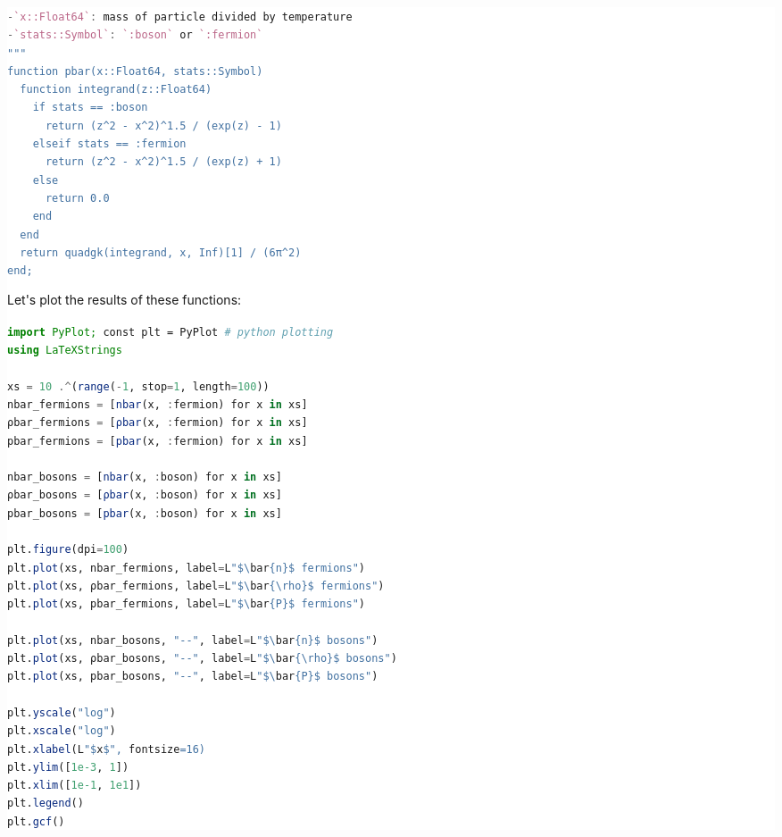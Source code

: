 ````julia
-`x::Float64`: mass of particle divided by temperature
-`stats::Symbol`: `:boson` or `:fermion`
"""
function pbar(x::Float64, stats::Symbol)
  function integrand(z::Float64)
    if stats == :boson
      return (z^2 - x^2)^1.5 / (exp(z) - 1)
    elseif stats == :fermion
      return (z^2 - x^2)^1.5 / (exp(z) + 1)
    else
      return 0.0
    end
  end
  return quadgk(integrand, x, Inf)[1] / (6π^2)
end;
````


Let's plot the results of these functions:

````julia
import PyPlot; const plt = PyPlot # python plotting
using LaTeXStrings

xs = 10 .^(range(-1, stop=1, length=100))
nbar_fermions = [nbar(x, :fermion) for x in xs]
ρbar_fermions = [ρbar(x, :fermion) for x in xs]
pbar_fermions = [pbar(x, :fermion) for x in xs]

nbar_bosons = [nbar(x, :boson) for x in xs]
ρbar_bosons = [ρbar(x, :boson) for x in xs]
pbar_bosons = [pbar(x, :boson) for x in xs]

plt.figure(dpi=100)
plt.plot(xs, nbar_fermions, label=L"$\bar{n}$ fermions")
plt.plot(xs, ρbar_fermions, label=L"$\bar{\rho}$ fermions")
plt.plot(xs, pbar_fermions, label=L"$\bar{P}$ fermions")

plt.plot(xs, nbar_bosons, "--", label=L"$\bar{n}$ bosons")
plt.plot(xs, ρbar_bosons, "--", label=L"$\bar{\rho}$ bosons")
plt.plot(xs, pbar_bosons, "--", label=L"$\bar{P}$ bosons")

plt.yscale("log")
plt.xscale("log")
plt.xlabel(L"$x$", fontsize=16)
plt.ylim([1e-3, 1])
plt.xlim([1e-1, 1e1])
plt.legend()
plt.gcf()
````

